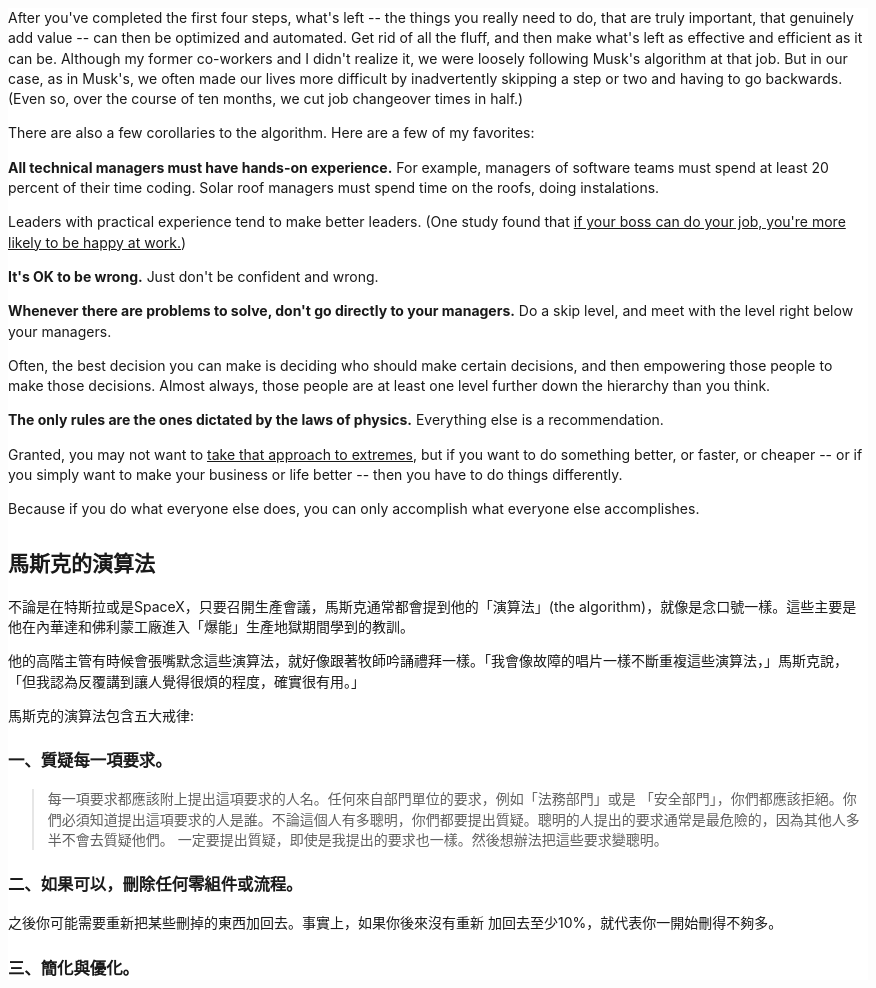 After you've completed the first four steps, what's left -- the things you really need to do, that are truly important, that genuinely add value -- can then be optimized and automated. Get rid of all the fluff, and then make what's left as effective and efficient as it can be.
Although my former co-workers and I didn't realize it, we were loosely following Musk's algorithm at that job. But in our case, as in Musk's, we often made our lives more difficult by inadvertently skipping a step or two and having to go backwards. (Even so, over the course of ten months, we cut job changeover times in half.)

There are also a few corollaries to the algorithm. Here are a few of my favorites:

<b>All technical managers must have hands-on experience.</b> For example, managers of software teams must spend at least 20 percent of their time coding. Solar roof managers must spend time on the roofs, doing instalations.

Leaders with practical experience tend to make better leaders. (One study found that <u>if your boss can do your job, you're more likely to be happy at work.</u>)

<b>It's OK to be wrong.</b> Just don't be confident and wrong.

<b>Whenever there are problems to solve, don't go directly to your managers.</b> Do a skip level, and meet with the level right below your managers.

Often, the best decision you can make is deciding who should make certain decisions, and then empowering those people to make those decisions. Almost always, those people are at least one level further down the hierarchy than you think.

<b>The only rules are the ones dictated by the laws of physics.</b>
 Everything else is a recommendation.

Granted, you may not want to <u>take that approach to extremes</u>, but if you want to do something better, or faster, or cheaper -- or if you simply want to make your business or life better -- then you have to do things differently.

Because if you do what everyone else does, you can only accomplish what everyone else accomplishes.


## 馬斯克的演算法

不論是在特斯拉或是SpaceX，只要召開生產會議，馬斯克通常都會提到他的「演算法」(the algorithm)，就像是念口號一樣。這些主要是他在內華達和佛利蒙工廠進入「爆能」生產地獄期間學到的教訓。

他的高階主管有時候會張嘴默念這些演算法，就好像跟著牧師吟誦禮拜一樣。「我會像故障的唱片一樣不斷重複這些演算法，」馬斯克說，「但我認為反覆講到讓人覺得很煩的程度，確實很有用。」

馬斯克的演算法包含五大戒律:

### 一、質疑每一項要求。

> 每一項要求都應該附上提出這項要求的人名。任何來自部門單位的要求，例如「法務部門」或是 「安全部門」，你們都應該拒絕。你們必須知道提出這項要求的人是誰。不論這個人有多聰明，你們都要提出質疑。聰明的人提出的要求通常是最危險的，因為其他人多半不會去質疑他們。
一定要提出質疑，即使是我提出的要求也一樣。然後想辦法把這些要求變聰明。

### 二、如果可以，刪除任何零組件或流程。

之後你可能需要重新把某些刪掉的東西加回去。事實上，如果你後來沒有重新 加回去至少10%，就代表你一開始刪得不夠多。

### 三、簡化與優化。
